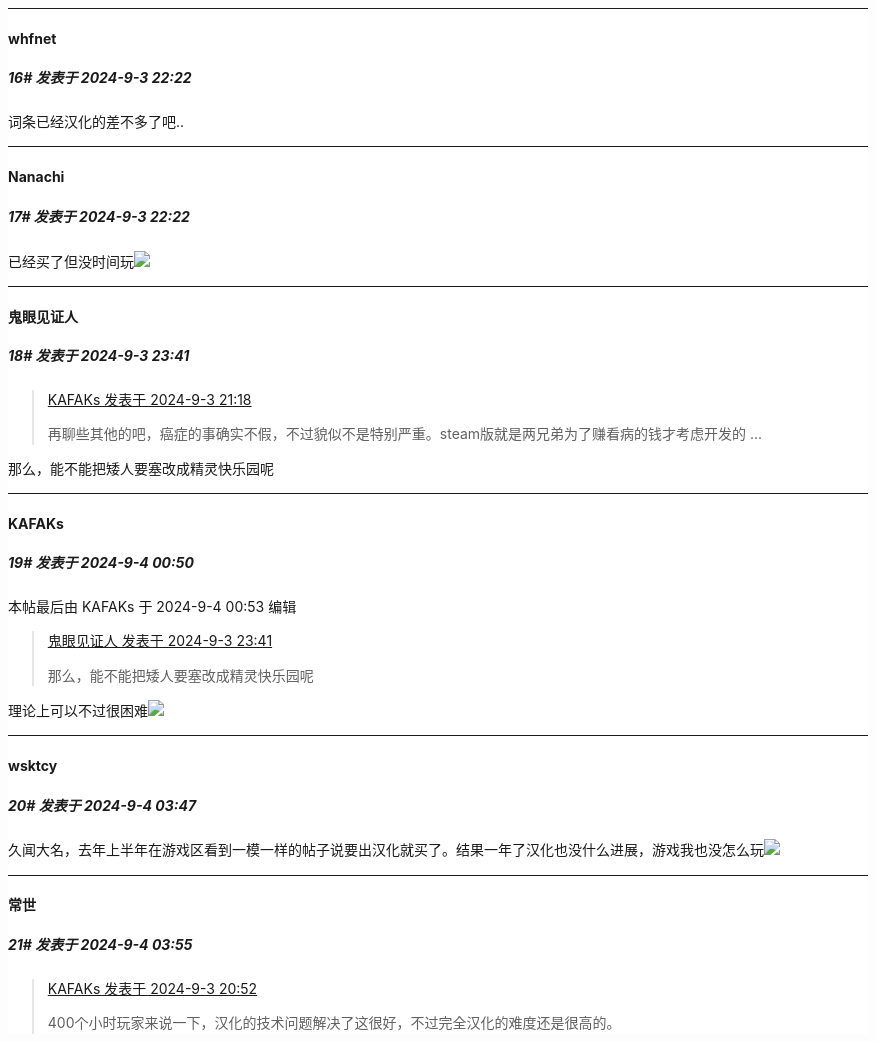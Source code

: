 *****

####  whfnet  
##### 16#       发表于 2024-9-3 22:22

词条已经汉化的差不多了吧..

*****

####  Nanachi  
##### 17#       发表于 2024-9-3 22:22

已经买了但没时间玩<img src="https://static.saraba1st.com/image/smiley/face2017/018.png" referrerpolicy="no-referrer">

*****

####  鬼眼见证人  
##### 18#       发表于 2024-9-3 23:41

<blockquote><a href="httphttps://bbs.saraba1st.com/2b/forum.php?mod=redirect&amp;goto=findpost&amp;pid=66103073&amp;ptid=2197840" target="_blank">KAFAKs 发表于 2024-9-3 21:18</a>

再聊些其他的吧，癌症的事确实不假，不过貌似不是特别严重。steam版就是两兄弟为了赚看病的钱才考虑开发的 ...</blockquote>
那么，能不能把矮人要塞改成精灵快乐园呢

*****

####  KAFAKs  
##### 19#       发表于 2024-9-4 00:50

 本帖最后由 KAFAKs 于 2024-9-4 00:53 编辑 
<blockquote><a href="httphttps://bbs.saraba1st.com/2b/forum.php?mod=redirect&amp;goto=findpost&amp;pid=66104191&amp;ptid=2197840" target="_blank">鬼眼见证人 发表于 2024-9-3 23:41</a>

那么，能不能把矮人要塞改成精灵快乐园呢</blockquote>
理论上可以不过很困难<img src="https://static.saraba1st.com/image/smiley/face2017/068.png" referrerpolicy="no-referrer">

*****

####  wsktcy  
##### 20#       发表于 2024-9-4 03:47

久闻大名，去年上半年在游戏区看到一模一样的帖子说要出汉化就买了。结果一年了汉化也没什么进展，游戏我也没怎么玩<img src="https://static.saraba1st.com/image/smiley/face2017/013.png" referrerpolicy="no-referrer">

*****

####  常世  
##### 21#       发表于 2024-9-4 03:55

<blockquote><a href="httphttps://bbs.saraba1st.com/2b/forum.php?mod=redirect&amp;goto=findpost&amp;pid=66102877&amp;ptid=2197840" target="_blank">KAFAKs 发表于 2024-9-3 20:52</a>

400个小时玩家来说一下，汉化的技术问题解决了这很好，不过完全汉化的难度还是很高的。
